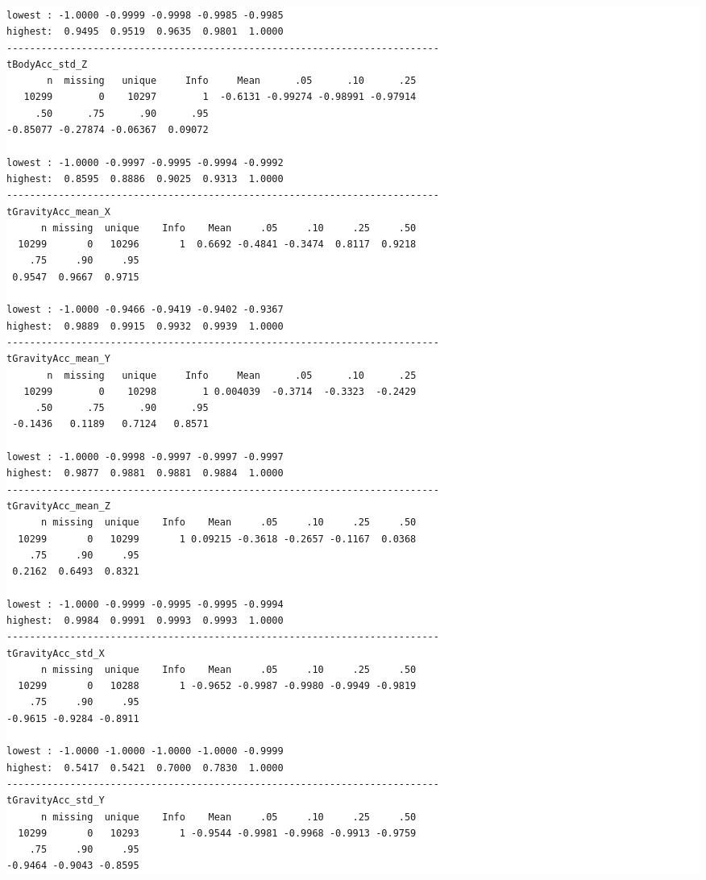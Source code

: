     lowest : -1.0000 -0.9999 -0.9998 -0.9985 -0.9985
    highest:  0.9495  0.9519  0.9635  0.9801  1.0000 
    ---------------------------------------------------------------------------
    tBodyAcc_std_Z 
           n  missing   unique     Info     Mean      .05      .10      .25 
       10299        0    10297        1  -0.6131 -0.99274 -0.98991 -0.97914 
         .50      .75      .90      .95 
    -0.85077 -0.27874 -0.06367  0.09072 

    lowest : -1.0000 -0.9997 -0.9995 -0.9994 -0.9992
    highest:  0.8595  0.8886  0.9025  0.9313  1.0000 
    ---------------------------------------------------------------------------
    tGravityAcc_mean_X 
          n missing  unique    Info    Mean     .05     .10     .25     .50 
      10299       0   10296       1  0.6692 -0.4841 -0.3474  0.8117  0.9218 
        .75     .90     .95 
     0.9547  0.9667  0.9715 

    lowest : -1.0000 -0.9466 -0.9419 -0.9402 -0.9367
    highest:  0.9889  0.9915  0.9932  0.9939  1.0000 
    ---------------------------------------------------------------------------
    tGravityAcc_mean_Y 
           n  missing   unique     Info     Mean      .05      .10      .25 
       10299        0    10298        1 0.004039  -0.3714  -0.3323  -0.2429 
         .50      .75      .90      .95 
     -0.1436   0.1189   0.7124   0.8571 

    lowest : -1.0000 -0.9998 -0.9997 -0.9997 -0.9997
    highest:  0.9877  0.9881  0.9881  0.9884  1.0000 
    ---------------------------------------------------------------------------
    tGravityAcc_mean_Z 
          n missing  unique    Info    Mean     .05     .10     .25     .50 
      10299       0   10299       1 0.09215 -0.3618 -0.2657 -0.1167  0.0368 
        .75     .90     .95 
     0.2162  0.6493  0.8321 

    lowest : -1.0000 -0.9999 -0.9995 -0.9995 -0.9994
    highest:  0.9984  0.9991  0.9993  0.9993  1.0000 
    ---------------------------------------------------------------------------
    tGravityAcc_std_X 
          n missing  unique    Info    Mean     .05     .10     .25     .50 
      10299       0   10288       1 -0.9652 -0.9987 -0.9980 -0.9949 -0.9819 
        .75     .90     .95 
    -0.9615 -0.9284 -0.8911 

    lowest : -1.0000 -1.0000 -1.0000 -1.0000 -0.9999
    highest:  0.5417  0.5421  0.7000  0.7830  1.0000 
    ---------------------------------------------------------------------------
    tGravityAcc_std_Y 
          n missing  unique    Info    Mean     .05     .10     .25     .50 
      10299       0   10293       1 -0.9544 -0.9981 -0.9968 -0.9913 -0.9759 
        .75     .90     .95 
    -0.9464 -0.9043 -0.8595 
